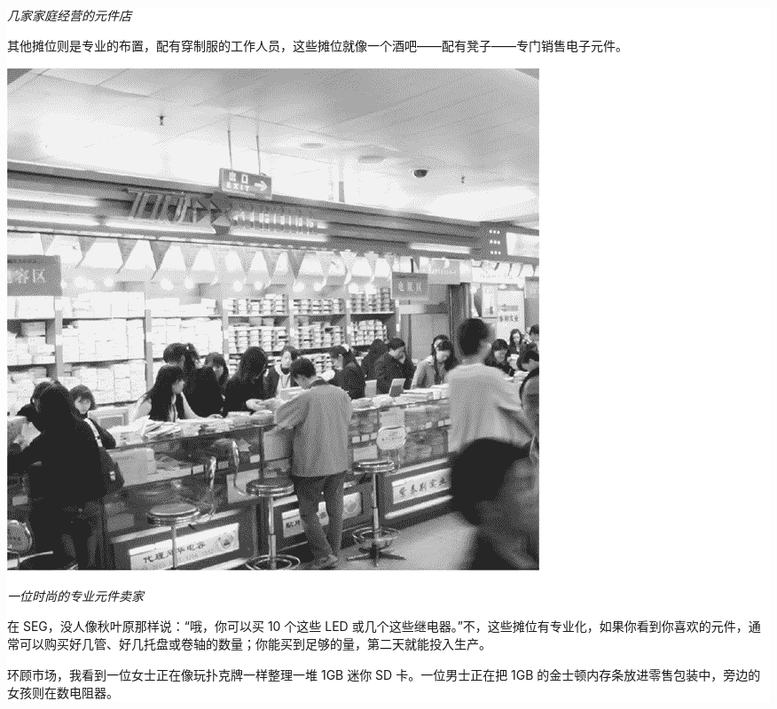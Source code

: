 *几家家庭经营的元件店*

其他摊位则是专业的布置，配有穿制服的工作人员，这些摊位就像一个酒吧——配有凳子——专门销售电子元件。

![image](img/f0010-01.jpg)

*一位时尚的专业元件卖家*

在 SEG，没人像秋叶原那样说：“哦，你可以买 10 个这些 LED 或几个这些继电器。”不，这些摊位有专业化，如果你看到你喜欢的元件，通常可以购买好几管、好几托盘或卷轴的数量；你能买到足够的量，第二天就能投入生产。

环顾市场，我看到一位女士正在像玩扑克牌一样整理一堆 1GB 迷你 SD 卡。一位男士正在把 1GB 的金士顿内存条放进零售包装中，旁边的女孩则在数电阻器。

